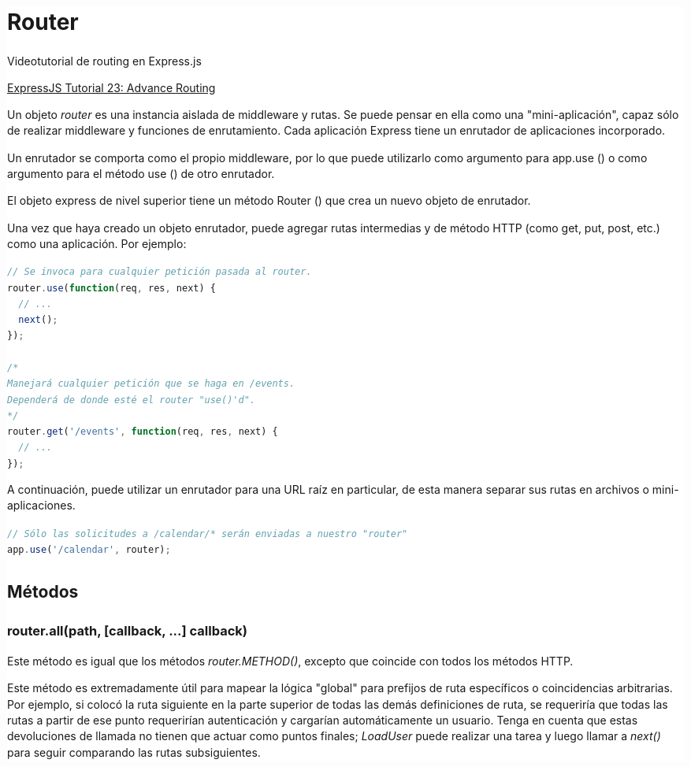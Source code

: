 # Router

Videotutorial de routing en Express.js

[ExpressJS Tutorial 23: Advance Routing](https://www.youtube.com/watch?v=26wm0IQsDCs)

Un objeto *router* es una instancia aislada de middleware y rutas. Se puede pensar en ella como una "mini-aplicación", capaz sólo de realizar middleware y funciones de enrutamiento. Cada aplicación Express tiene un enrutador de aplicaciones incorporado.

Un enrutador se comporta como el propio middleware, por lo que puede utilizarlo como argumento para app.use () o como argumento para el método use () de otro enrutador.

El objeto express de nivel superior tiene un método Router () que crea un nuevo objeto de enrutador.

Una vez que haya creado un objeto enrutador, puede agregar rutas intermedias y de método HTTP (como get, put, post, etc.) como una aplicación. Por ejemplo:

```javascript
// Se invoca para cualquier petición pasada al router.
router.use(function(req, res, next) {
  // ...
  next();
});

/*
Manejará cualquier petición que se haga en /events.
Dependerá de donde esté el router "use()'d".
*/
router.get('/events', function(req, res, next) {
  // ...
});
```

A continuación, puede utilizar un enrutador para una URL raíz en particular, de esta manera separar sus rutas en archivos o mini-aplicaciones.

```javascript
// Sólo las solicitudes a /calendar/* serán enviadas a nuestro "router"
app.use('/calendar', router);	
```

## Métodos

### router.all(path, [callback, ...] callback)

Este método es igual que los métodos *router.METHOD()*, excepto que coincide con todos los métodos HTTP.

Este método es extremadamente útil para mapear la lógica "global" para prefijos de ruta específicos o coincidencias arbitrarias. Por ejemplo, si colocó la ruta siguiente en la parte superior de todas las demás definiciones de ruta, se requeriría que todas las rutas a partir de ese punto requerirían autenticación y cargarían automáticamente un usuario. Tenga en cuenta que estas devoluciones de llamada no tienen que actuar como puntos finales; *LoadUser* puede realizar una tarea y luego llamar a *next()* para seguir comparando las rutas subsiguientes.
